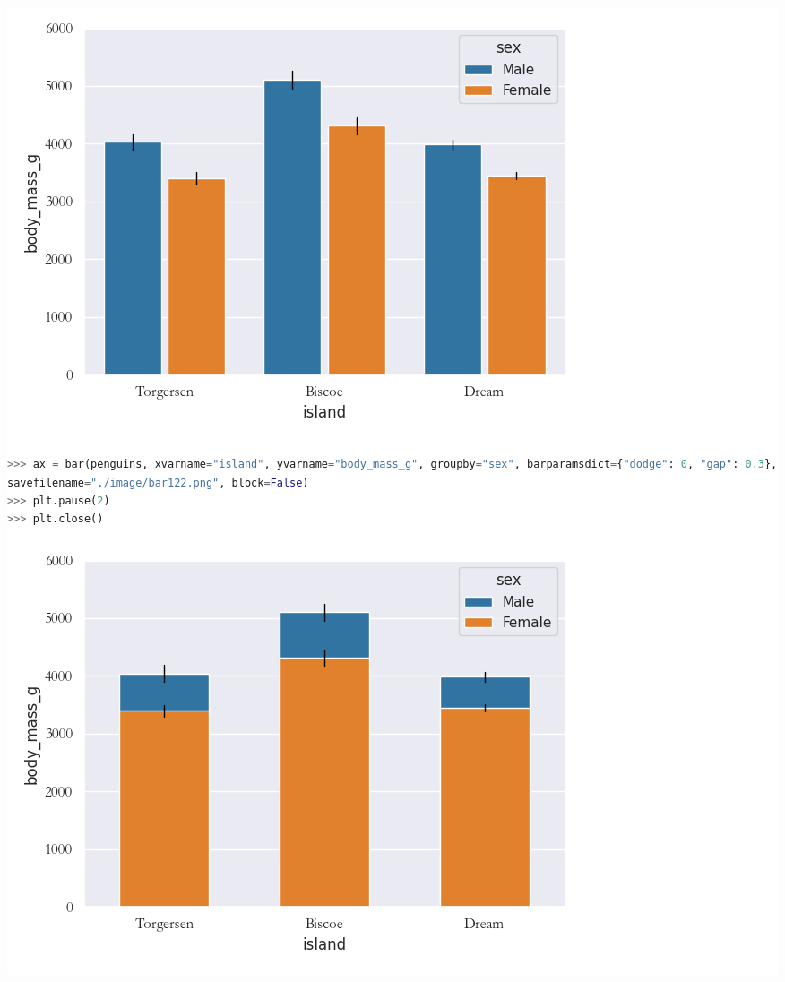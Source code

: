 ![](../test/image/bar121.png)

```python
>>> ax = bar(penguins, xvarname="island", yvarname="body_mass_g", groupby="sex", barparamsdict={"dodge": 0, "gap": 0.3}, savefilename="./image/bar122.png", block=False)
>>> plt.pause(2)
>>> plt.close()
```

![](../test/image/bar122.png)
